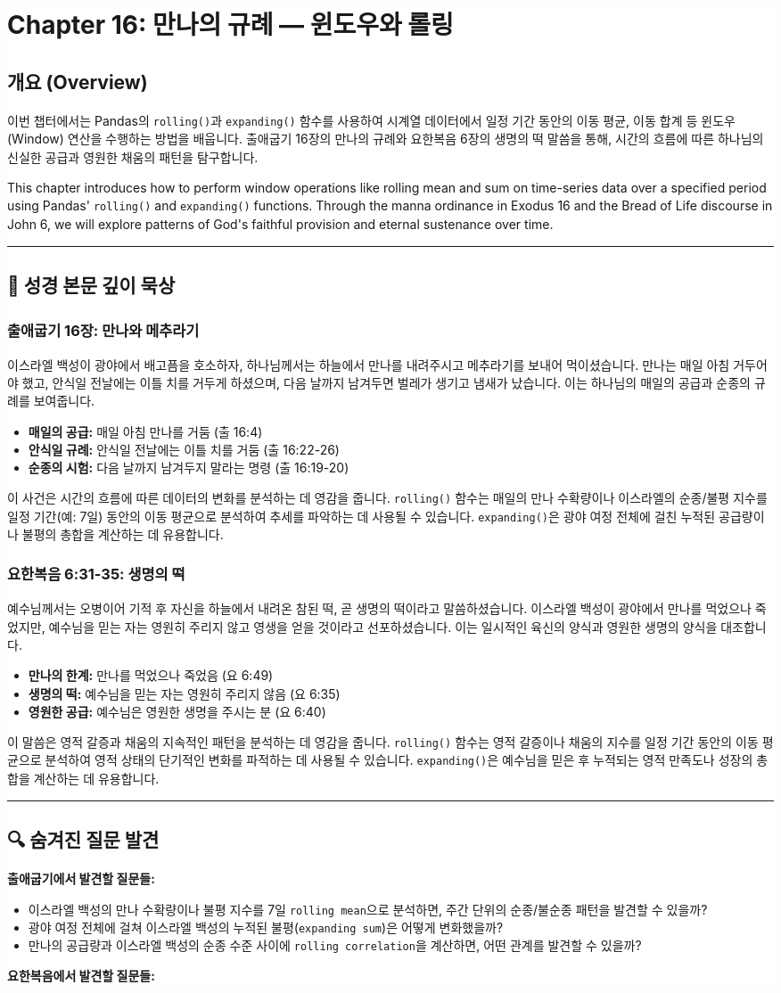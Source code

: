 # Chapter 16: 만나의 규례 — 윈도우와 롤링

## 개요 (Overview)
이번 챕터에서는 Pandas의 `rolling()`과 `expanding()` 함수를 사용하여 시계열 데이터에서 일정 기간 동안의 이동 평균, 이동 합계 등 윈도우(Window) 연산을 수행하는 방법을 배웁니다. 출애굽기 16장의 만나의 규례와 요한복음 6장의 생명의 떡 말씀을 통해, 시간의 흐름에 따른 하나님의 신실한 공급과 영원한 채움의 패턴을 탐구합니다.

This chapter introduces how to perform window operations like rolling mean and sum on time-series data over a specified period using Pandas' `rolling()` and `expanding()` functions. Through the manna ordinance in Exodus 16 and the Bread of Life discourse in John 6, we will explore patterns of God's faithful provision and eternal sustenance over time.

---

## 📜 성경 본문 깊이 묵상

### 출애굽기 16장: 만나와 메추라기

이스라엘 백성이 광야에서 배고픔을 호소하자, 하나님께서는 하늘에서 만나를 내려주시고 메추라기를 보내어 먹이셨습니다. 만나는 매일 아침 거두어야 했고, 안식일 전날에는 이틀 치를 거두게 하셨으며, 다음 날까지 남겨두면 벌레가 생기고 냄새가 났습니다. 이는 하나님의 매일의 공급과 순종의 규례를 보여줍니다.

- **매일의 공급:** 매일 아침 만나를 거둠 (출 16:4)
- **안식일 규례:** 안식일 전날에는 이틀 치를 거둠 (출 16:22-26)
- **순종의 시험:** 다음 날까지 남겨두지 말라는 명령 (출 16:19-20)

이 사건은 시간의 흐름에 따른 데이터의 변화를 분석하는 데 영감을 줍니다. `rolling()` 함수는 매일의 만나 수확량이나 이스라엘의 순종/불평 지수를 일정 기간(예: 7일) 동안의 이동 평균으로 분석하여 추세를 파악하는 데 사용될 수 있습니다. `expanding()`은 광야 여정 전체에 걸친 누적된 공급량이나 불평의 총합을 계산하는 데 유용합니다.

### 요한복음 6:31-35: 생명의 떡

예수님께서는 오병이어 기적 후 자신을 하늘에서 내려온 참된 떡, 곧 생명의 떡이라고 말씀하셨습니다. 이스라엘 백성이 광야에서 만나를 먹었으나 죽었지만, 예수님을 믿는 자는 영원히 주리지 않고 영생을 얻을 것이라고 선포하셨습니다. 이는 일시적인 육신의 양식과 영원한 생명의 양식을 대조합니다.

- **만나의 한계:** 만나를 먹었으나 죽었음 (요 6:49)
- **생명의 떡:** 예수님을 믿는 자는 영원히 주리지 않음 (요 6:35)
- **영원한 공급:** 예수님은 영원한 생명을 주시는 분 (요 6:40)

이 말씀은 영적 갈증과 채움의 지속적인 패턴을 분석하는 데 영감을 줍니다. `rolling()` 함수는 영적 갈증이나 채움의 지수를 일정 기간 동안의 이동 평균으로 분석하여 영적 상태의 단기적인 변화를 파적하는 데 사용될 수 있습니다. `expanding()`은 예수님을 믿은 후 누적되는 영적 만족도나 성장의 총합을 계산하는 데 유용합니다.

---

## 🔍 숨겨진 질문 발견

**출애굽기에서 발견할 질문들:**

- 이스라엘 백성의 만나 수확량이나 불평 지수를 7일 `rolling mean`으로 분석하면, 주간 단위의 순종/불순종 패턴을 발견할 수 있을까?
- 광야 여정 전체에 걸쳐 이스라엘 백성의 누적된 불평(`expanding sum`)은 어떻게 변화했을까?
- 만나의 공급량과 이스라엘 백성의 순종 수준 사이에 `rolling correlation`을 계산하면, 어떤 관계를 발견할 수 있을까?

**요한복음에서 발견할 질문들:**

